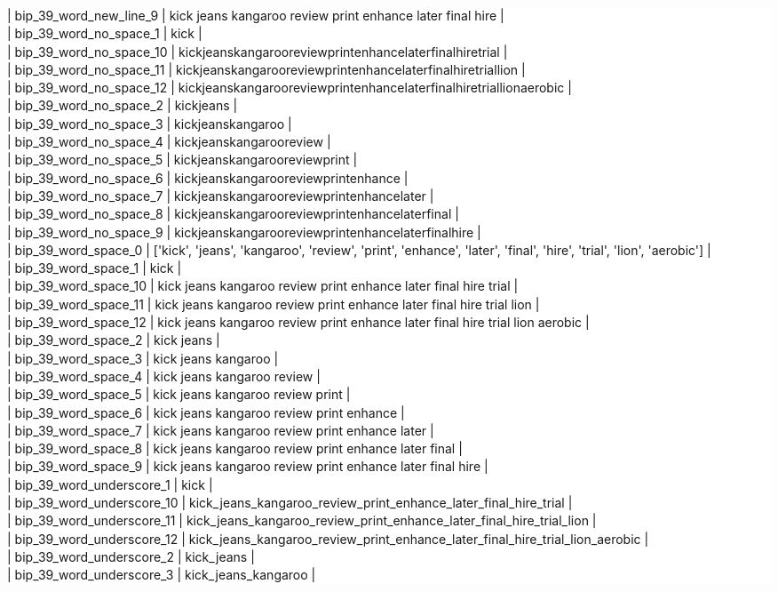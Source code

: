 | bip_39_word_new_line_9 | kick
jeans
kangaroo
review
print
enhance
later
final
hire |  
| bip_39_word_no_space_1 | kick |  
| bip_39_word_no_space_10 | kickjeanskangarooreviewprintenhancelaterfinalhiretrial |  
| bip_39_word_no_space_11 | kickjeanskangarooreviewprintenhancelaterfinalhiretriallion |  
| bip_39_word_no_space_12 | kickjeanskangarooreviewprintenhancelaterfinalhiretriallionaerobic |  
| bip_39_word_no_space_2 | kickjeans |  
| bip_39_word_no_space_3 | kickjeanskangaroo |  
| bip_39_word_no_space_4 | kickjeanskangarooreview |  
| bip_39_word_no_space_5 | kickjeanskangarooreviewprint |  
| bip_39_word_no_space_6 | kickjeanskangarooreviewprintenhance |  
| bip_39_word_no_space_7 | kickjeanskangarooreviewprintenhancelater |  
| bip_39_word_no_space_8 | kickjeanskangarooreviewprintenhancelaterfinal |  
| bip_39_word_no_space_9 | kickjeanskangarooreviewprintenhancelaterfinalhire |  
| bip_39_word_space_0 | ['kick', 'jeans', 'kangaroo', 'review', 'print', 'enhance', 'later', 'final', 'hire', 'trial', 'lion', 'aerobic'] |  
| bip_39_word_space_1 | kick |  
| bip_39_word_space_10 | kick jeans kangaroo review print enhance later final hire trial |  
| bip_39_word_space_11 | kick jeans kangaroo review print enhance later final hire trial lion |  
| bip_39_word_space_12 | kick jeans kangaroo review print enhance later final hire trial lion aerobic |  
| bip_39_word_space_2 | kick jeans |  
| bip_39_word_space_3 | kick jeans kangaroo |  
| bip_39_word_space_4 | kick jeans kangaroo review |  
| bip_39_word_space_5 | kick jeans kangaroo review print |  
| bip_39_word_space_6 | kick jeans kangaroo review print enhance |  
| bip_39_word_space_7 | kick jeans kangaroo review print enhance later |  
| bip_39_word_space_8 | kick jeans kangaroo review print enhance later final |  
| bip_39_word_space_9 | kick jeans kangaroo review print enhance later final hire |  
| bip_39_word_underscore_1 | kick |  
| bip_39_word_underscore_10 | kick_jeans_kangaroo_review_print_enhance_later_final_hire_trial |  
| bip_39_word_underscore_11 | kick_jeans_kangaroo_review_print_enhance_later_final_hire_trial_lion |  
| bip_39_word_underscore_12 | kick_jeans_kangaroo_review_print_enhance_later_final_hire_trial_lion_aerobic |  
| bip_39_word_underscore_2 | kick_jeans |  
| bip_39_word_underscore_3 | kick_jeans_kangaroo |  